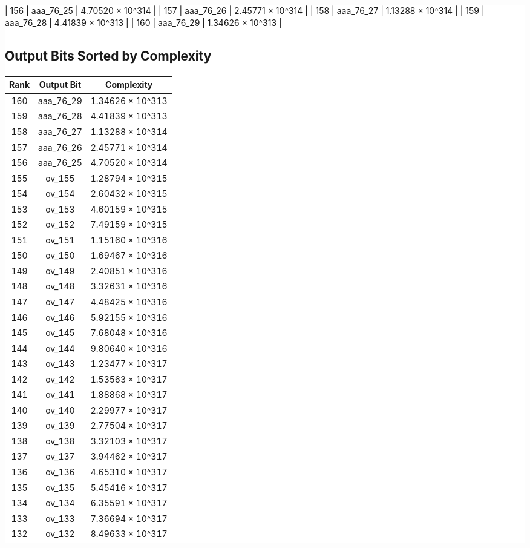 | 156 | aaa_76_25 | 4.70520 × 10^314 |
| 157 | aaa_76_26 | 2.45771 × 10^314 |
| 158 | aaa_76_27 | 1.13288 × 10^314 |
| 159 | aaa_76_28 | 4.41839 × 10^313 |
| 160 | aaa_76_29 | 1.34626 × 10^313 |

## Output Bits Sorted by Complexity

| Rank | Output Bit | Complexity |
|:----:|:----------:|:----------:|
| 160 | aaa_76_29 | 1.34626 × 10^313 |
| 159 | aaa_76_28 | 4.41839 × 10^313 |
| 158 | aaa_76_27 | 1.13288 × 10^314 |
| 157 | aaa_76_26 | 2.45771 × 10^314 |
| 156 | aaa_76_25 | 4.70520 × 10^314 |
| 155 | ov_155 | 1.28794 × 10^315 |
| 154 | ov_154 | 2.60432 × 10^315 |
| 153 | ov_153 | 4.60159 × 10^315 |
| 152 | ov_152 | 7.49159 × 10^315 |
| 151 | ov_151 | 1.15160 × 10^316 |
| 150 | ov_150 | 1.69467 × 10^316 |
| 149 | ov_149 | 2.40851 × 10^316 |
| 148 | ov_148 | 3.32631 × 10^316 |
| 147 | ov_147 | 4.48425 × 10^316 |
| 146 | ov_146 | 5.92155 × 10^316 |
| 145 | ov_145 | 7.68048 × 10^316 |
| 144 | ov_144 | 9.80640 × 10^316 |
| 143 | ov_143 | 1.23477 × 10^317 |
| 142 | ov_142 | 1.53563 × 10^317 |
| 141 | ov_141 | 1.88868 × 10^317 |
| 140 | ov_140 | 2.29977 × 10^317 |
| 139 | ov_139 | 2.77504 × 10^317 |
| 138 | ov_138 | 3.32103 × 10^317 |
| 137 | ov_137 | 3.94462 × 10^317 |
| 136 | ov_136 | 4.65310 × 10^317 |
| 135 | ov_135 | 5.45416 × 10^317 |
| 134 | ov_134 | 6.35591 × 10^317 |
| 133 | ov_133 | 7.36694 × 10^317 |
| 132 | ov_132 | 8.49633 × 10^317 |